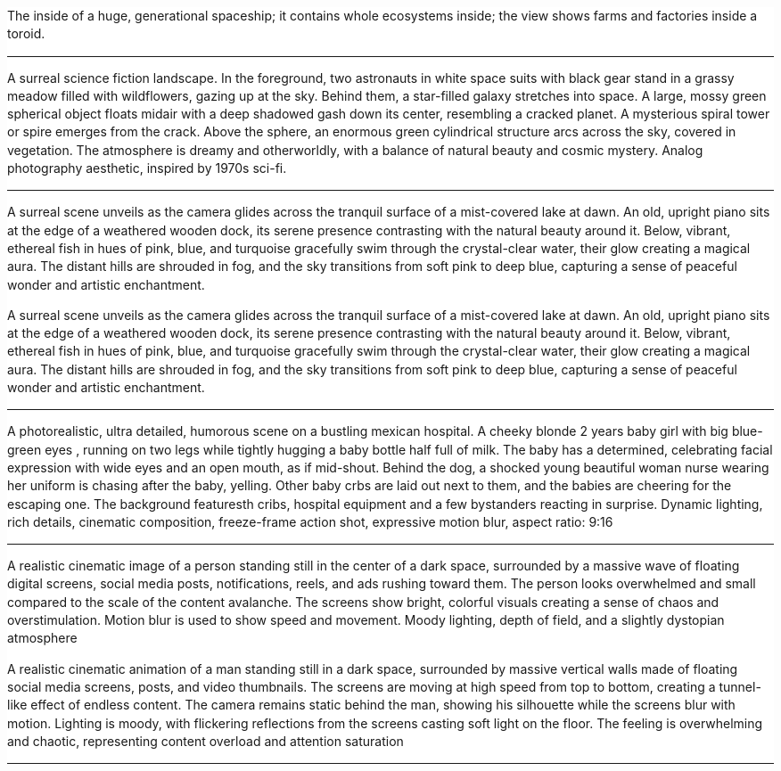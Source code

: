 
The inside of a huge, generational spaceship; it contains whole ecosystems inside; the view shows farms and factories inside a toroid.

---

A surreal science fiction landscape. In the foreground, two astronauts in white space suits with black gear stand in a grassy meadow filled with wildflowers, gazing up at the sky. Behind them, a star-filled galaxy stretches into space. A large, mossy green spherical object floats midair with a deep shadowed gash down its center, resembling a cracked planet. A mysterious spiral tower or spire emerges from the crack. Above the sphere, an enormous green cylindrical structure arcs across the sky, covered in vegetation. The atmosphere is dreamy and otherworldly, with a balance of natural beauty and cosmic mystery. Analog photography aesthetic, inspired by 1970s sci-fi.

---

A surreal scene unveils as the camera glides across the tranquil surface of a mist-covered lake at dawn. An old, upright piano sits at the edge of a weathered wooden dock, its serene presence contrasting with the natural beauty around it. Below, vibrant, ethereal fish in hues of pink, blue, and turquoise gracefully swim through the crystal-clear water, their glow creating a magical aura. The distant hills are shrouded in fog, and the sky transitions from soft pink to deep blue, capturing a sense of peaceful wonder and artistic enchantment.

A surreal scene unveils as the camera glides across the tranquil surface of a mist-covered lake at dawn. An old, upright piano sits at the edge of a weathered wooden dock, its serene presence contrasting with the natural beauty around it. Below, vibrant, ethereal fish in hues of pink, blue, and turquoise gracefully swim through the crystal-clear water, their glow creating a magical aura. The distant hills are shrouded in fog, and the sky transitions from soft pink to deep blue, capturing a sense of peaceful wonder and artistic enchantment.

---

A photorealistic, ultra detailed, humorous scene on a bustling mexican hospital. A cheeky blonde 2 years baby girl with big blue-green eyes , running on two legs while tightly hugging a baby bottle half full of milk. The baby has a determined, celebrating facial expression with wide eyes and an open mouth, as if mid-shout. Behind the dog, a shocked young beautiful woman nurse wearing her uniform is chasing after the baby, yelling. Other baby crbs are laid out next to them, and the babies are cheering for the escaping one. The background featuresth cribs, hospital equipment and a few bystanders reacting in surprise. Dynamic lighting, rich details, cinematic composition, freeze-frame action shot, expressive motion blur, aspect ratio: 9:16

---

A realistic cinematic image of a person standing still in the center of a dark space, surrounded by a massive wave of floating digital screens, social media posts, notifications, reels, and ads rushing toward them. The person looks overwhelmed and small compared to the scale of the content avalanche. The screens show bright, colorful visuals creating a sense of chaos and overstimulation. Motion blur is used to show speed and movement. Moody lighting, depth of field, and a slightly dystopian atmosphere

A realistic cinematic animation of a man standing still in a dark space, surrounded by massive vertical walls made of floating social media screens, posts, and video thumbnails. The screens are moving at high speed from top to bottom, creating a tunnel-like effect of endless content. The camera remains static behind the man, showing his silhouette while the screens blur with motion. Lighting is moody, with flickering reflections from the screens casting soft light on the floor. The feeling is overwhelming and chaotic, representing content overload and attention saturation

---